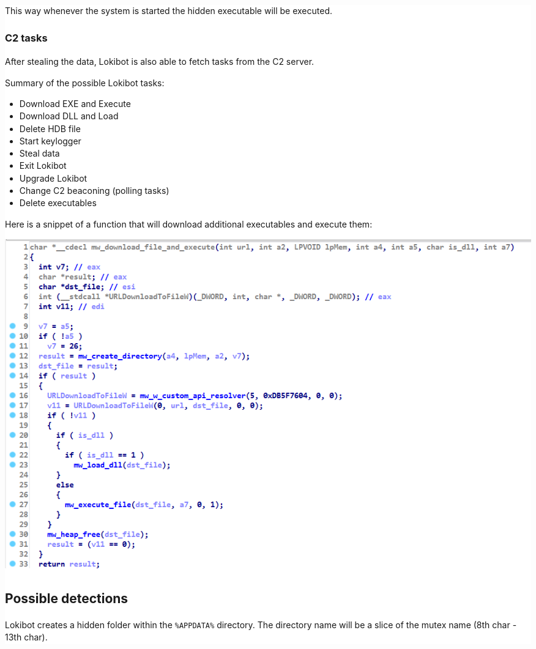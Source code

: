 This way whenever the system is started the hidden executable will be executed.

### C2 tasks

After stealing the data, Lokibot is also able to fetch tasks from the C2 server.

Summary of the possible Lokibot tasks:

- Download EXE and Execute
- Download DLL and Load
- Delete HDB file
- Start keylogger
- Steal data
- Exit Lokibot
- Upgrade Lokibot
- Change C2 beaconing (polling tasks)
- Delete executables

Here is a snippet of a function that will download additional executables and execute them:

![ ](/assets/images/lokibot/image-22.png)

## Possible detections

Lokibot creates a hidden folder within the `%APPDATA%` directory.  The directory name will be a slice of the mutex name (8th char - 13th char).
